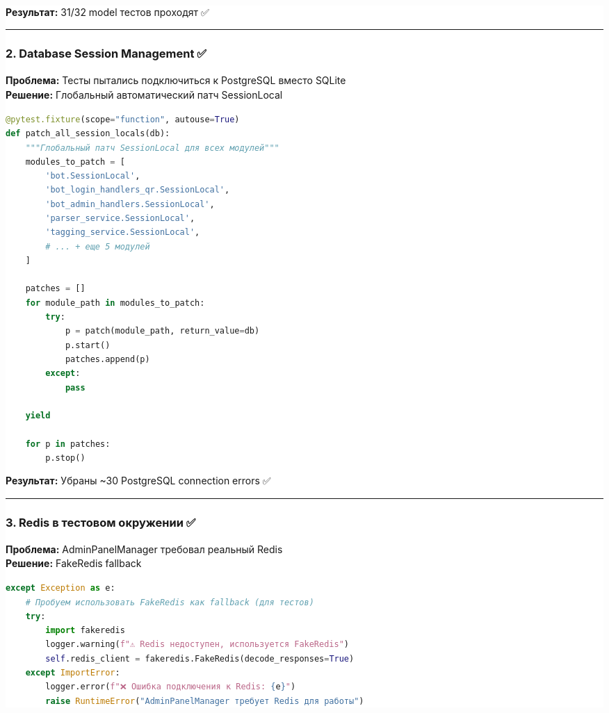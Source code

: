 **Результат:** 31/32 model тестов проходят ✅

---

### 2. **Database Session Management** ✅
**Проблема:** Тесты пытались подключиться к PostgreSQL вместо SQLite  
**Решение:** Глобальный автоматический патч SessionLocal

```python:89:121:telethon/tests/conftest.py
@pytest.fixture(scope="function", autouse=True)
def patch_all_session_locals(db):
    """Глобальный патч SessionLocal для всех модулей"""
    modules_to_patch = [
        'bot.SessionLocal',
        'bot_login_handlers_qr.SessionLocal',
        'bot_admin_handlers.SessionLocal',
        'parser_service.SessionLocal',
        'tagging_service.SessionLocal',
        # ... + еще 5 модулей
    ]
    
    patches = []
    for module_path in modules_to_patch:
        try:
            p = patch(module_path, return_value=db)
            p.start()
            patches.append(p)
        except:
            pass
    
    yield
    
    for p in patches:
        p.stop()
```

**Результат:** Убраны ~30 PostgreSQL connection errors ✅

---

### 3. **Redis в тестовом окружении** ✅
**Проблема:** AdminPanelManager требовал реальный Redis  
**Решение:** FakeRedis fallback

```python:51:63:telethon/admin_panel_manager.py
except Exception as e:
    # Пробуем использовать FakeRedis как fallback (для тестов)
    try:
        import fakeredis
        logger.warning(f"⚠️ Redis недоступен, используется FakeRedis")
        self.redis_client = fakeredis.FakeRedis(decode_responses=True)
    except ImportError:
        logger.error(f"❌ Ошибка подключения к Redis: {e}")
        raise RuntimeError("AdminPanelManager требует Redis для работы")
```
